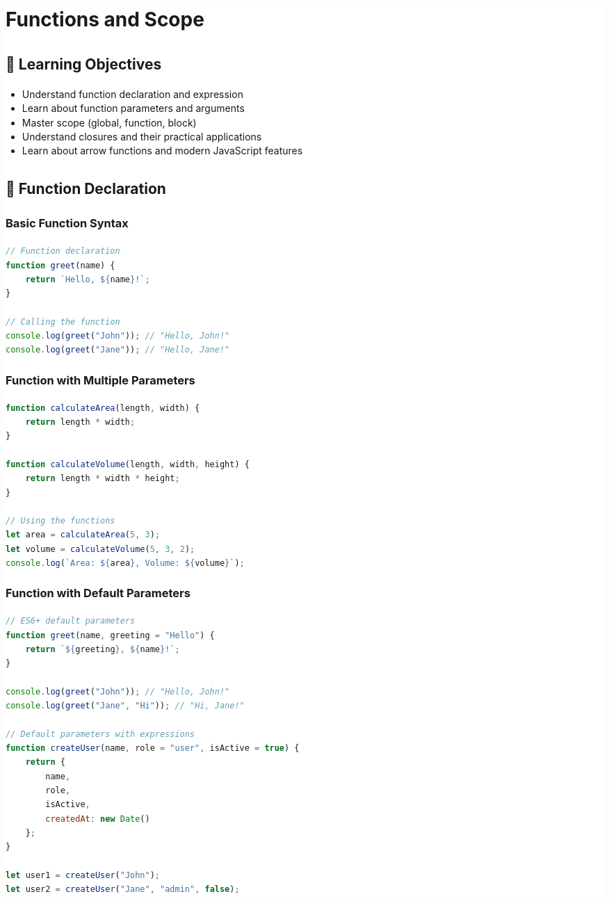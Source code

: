# Functions and Scope

## 🎯 Learning Objectives
- Understand function declaration and expression
- Learn about function parameters and arguments
- Master scope (global, function, block)
- Understand closures and their practical applications
- Learn about arrow functions and modern JavaScript features

## 🔧 Function Declaration

### Basic Function Syntax
```javascript
// Function declaration
function greet(name) {
    return `Hello, ${name}!`;
}

// Calling the function
console.log(greet("John")); // "Hello, John!"
console.log(greet("Jane")); // "Hello, Jane!"
```

### Function with Multiple Parameters
```javascript
function calculateArea(length, width) {
    return length * width;
}

function calculateVolume(length, width, height) {
    return length * width * height;
}

// Using the functions
let area = calculateArea(5, 3);
let volume = calculateVolume(5, 3, 2);
console.log(`Area: ${area}, Volume: ${volume}`);
```

### Function with Default Parameters
```javascript
// ES6+ default parameters
function greet(name, greeting = "Hello") {
    return `${greeting}, ${name}!`;
}

console.log(greet("John")); // "Hello, John!"
console.log(greet("Jane", "Hi")); // "Hi, Jane!"

// Default parameters with expressions
function createUser(name, role = "user", isActive = true) {
    return {
        name,
        role,
        isActive,
        createdAt: new Date()
    };
}

let user1 = createUser("John");
let user2 = createUser("Jane", "admin", false);
```